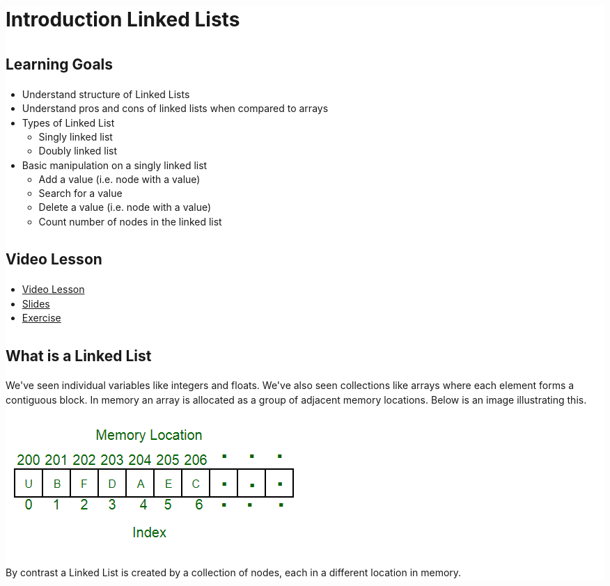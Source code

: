 # Introduction Linked Lists

## Learning Goals

  + Understand structure of Linked Lists
  + Understand pros and cons of linked lists when compared to arrays
  + Types of Linked List
    + Singly linked list
    + Doubly linked list
  + Basic manipulation on a singly linked list
    + Add a value (i.e. node with a value)
    + Search for a value
    + Delete a value (i.e. node with a value)
    + Count number of nodes in the linked list

## Video Lesson

- [Video Lesson](https://adaacademy.hosted.panopto.com/Panopto/Pages/Viewer.aspx?id=3d26a067-6d23-4d72-828f-ab0901477868) 
- [Slides](https://docs.google.com/presentation/d/1ylrnXEEMpPaGSBlIdnd0YHZSwTTKzNt0zYPDmFztLp0/edit#slide=id.p1)
- [Exercise](https://github.com/Ada-C14/linked-lists) 

## What is a Linked List

We've seen individual variables like integers and floats.  We've also seen collections like arrays where each element forms a contiguous block.  In memory an array is allocated as a group of adjacent memory locations.  Below is an image illustrating this.

![Array in memory](images/array-2.png)

By contrast a Linked List is created by a collection of nodes, each in a different location in memory.

